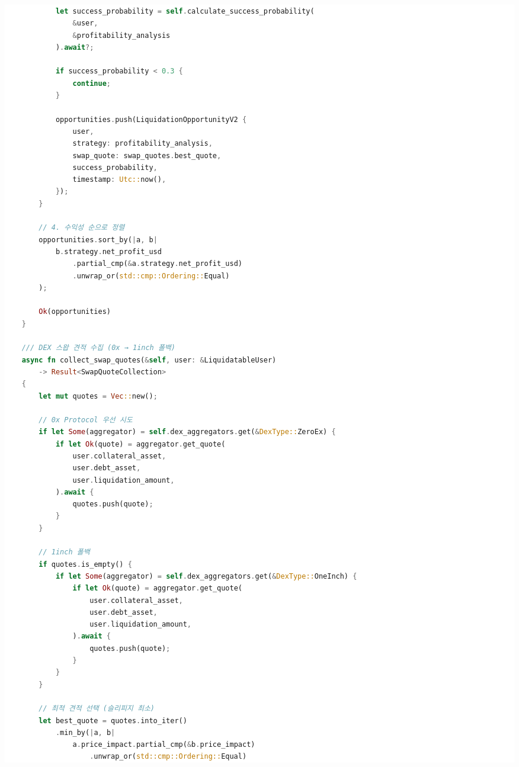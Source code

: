 ```rust
            let success_probability = self.calculate_success_probability(
                &user,
                &profitability_analysis
            ).await?;

            if success_probability < 0.3 {
                continue;
            }

            opportunities.push(LiquidationOpportunityV2 {
                user,
                strategy: profitability_analysis,
                swap_quote: swap_quotes.best_quote,
                success_probability,
                timestamp: Utc::now(),
            });
        }

        // 4. 수익성 순으로 정렬
        opportunities.sort_by(|a, b|
            b.strategy.net_profit_usd
                .partial_cmp(&a.strategy.net_profit_usd)
                .unwrap_or(std::cmp::Ordering::Equal)
        );

        Ok(opportunities)
    }

    /// DEX 스왑 견적 수집 (0x → 1inch 폴백)
    async fn collect_swap_quotes(&self, user: &LiquidatableUser)
        -> Result<SwapQuoteCollection>
    {
        let mut quotes = Vec::new();

        // 0x Protocol 우선 시도
        if let Some(aggregator) = self.dex_aggregators.get(&DexType::ZeroEx) {
            if let Ok(quote) = aggregator.get_quote(
                user.collateral_asset,
                user.debt_asset,
                user.liquidation_amount,
            ).await {
                quotes.push(quote);
            }
        }

        // 1inch 폴백
        if quotes.is_empty() {
            if let Some(aggregator) = self.dex_aggregators.get(&DexType::OneInch) {
                if let Ok(quote) = aggregator.get_quote(
                    user.collateral_asset,
                    user.debt_asset,
                    user.liquidation_amount,
                ).await {
                    quotes.push(quote);
                }
            }
        }

        // 최적 견적 선택 (슬리피지 최소)
        let best_quote = quotes.into_iter()
            .min_by(|a, b|
                a.price_impact.partial_cmp(&b.price_impact)
                    .unwrap_or(std::cmp::Ordering::Equal)
```